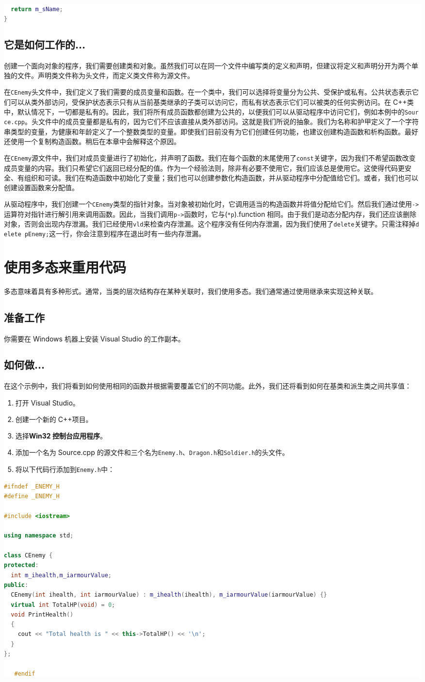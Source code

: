 ```cpp
  return m_sName;
}
```

## 它是如何工作的…

创建一个面向对象的程序，我们需要创建类和对象。虽然我们可以在同一个文件中编写类的定义和声明，但建议将定义和声明分开为两个单独的文件。声明类文件称为头文件，而定义类文件称为源文件。

在`CEnemy`头文件中，我们定义了我们需要的成员变量和函数。在一个类中，我们可以选择将变量分为公共、受保护或私有。公共状态表示它们可以从类外部访问，受保护状态表示只有从当前基类继承的子类可以访问它，而私有状态表示它们可以被类的任何实例访问。在 C++类中，默认情况下，一切都是私有的。因此，我们将所有成员函数都创建为公共的，以便我们可以从驱动程序中访问它们，例如本例中的`Source.cpp`。头文件中的成员变量都是私有的，因为它们不应该直接从类外部访问。这就是我们所说的抽象。我们为名称和护甲定义了一个字符串类型的变量，为健康和年龄定义了一个整数类型的变量。即使我们目前没有为它们创建任何功能，也建议创建构造函数和析构函数。最好还使用一个复制构造函数。稍后在本章中会解释这个原因。

在`CEnemy`源文件中，我们对成员变量进行了初始化，并声明了函数。我们在每个函数的末尾使用了`const`关键字，因为我们不希望函数改变成员变量的内容。我们只希望它们返回已经分配的值。作为一个经验法则，除非有必要不使用它，我们应该总是使用它。这使得代码更安全、有组织和可读。我们在构造函数中初始化了变量；我们也可以创建参数化构造函数，并从驱动程序中分配值给它们。或者，我们也可以创建设置函数来分配值。

从驱动程序中，我们创建一个`CEnemy`类型的指针对象。当对象被初始化时，它调用适当的构造函数并将值分配给它们。然后我们通过使用`->`运算符对指针进行解引用来调用函数。因此，当我们调用`p->`函数时，它与(`*p`).function 相同。由于我们是动态分配内存，我们还应该删除对象，否则会出现内存泄漏。我们已经使用`vld`来检查内存泄漏。这个程序没有任何内存泄漏，因为我们使用了`delete`关键字。只需注释掉`delete pEnemy;`这一行，你会注意到程序在退出时有一些内存泄漏。

# 使用多态来重用代码

多态意味着具有多种形式。通常，当类的层次结构存在某种关联时，我们使用多态。我们通常通过使用继承来实现这种关联。

## 准备工作

你需要在 Windows 机器上安装 Visual Studio 的工作副本。

## 如何做…

在这个示例中，我们将看到如何使用相同的函数并根据需要覆盖它们的不同功能。此外，我们还将看到如何在基类和派生类之间共享值：

1.  打开 Visual Studio。

1.  创建一个新的 C++项目。

1.  选择**Win32 控制台应用程序**。

1.  添加一个名为 Source.cpp 的源文件和三个名为`Enemy.h`、`Dragon.h`和`Soldier.h`的头文件。

1.  将以下代码行添加到`Enemy.h`中：

```cpp
#ifndef _ENEMY_H
#define _ENEMY_H

#include <iostream>

using namespace std;

class CEnemy {
protected:
  int m_ihealth,m_iarmourValue;
public:
  CEnemy(int ihealth, int iarmourValue) : m_ihealth(ihealth), m_iarmourValue(iarmourValue) {}
  virtual int TotalHP(void) = 0;
  void PrintHealth()
  {
    cout << "Total health is " << this->TotalHP() << '\n';
  }
};

   #endif
```
